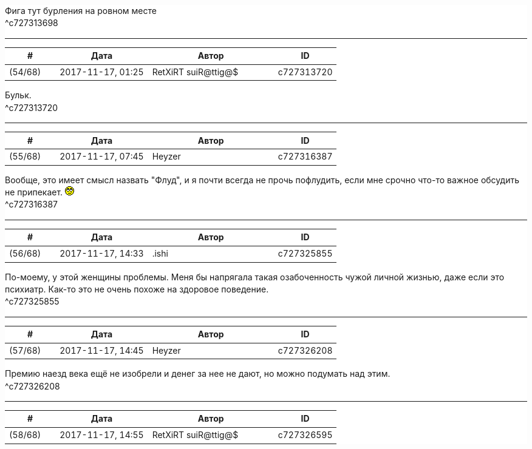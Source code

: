   
 Фига тут бурления на ровном месте   
 ^c727313698

---



|         #         |              Дата              |                     Автор                     |           ID           |
| --- | --- | --- | --- |
| (54/68) | 2017-11-17, 01:25 | RetXiRT suiR@ttig@$ | c727313720 |

  
  Бульк.    
 ^c727313720

---



|         #         |              Дата              |                     Автор                     |           ID           |
| --- | --- | --- | --- |
| (55/68) | 2017-11-17, 07:45 | Heyzer | c727316387 |

  
 Вообще, это имеет смысл назвать "Флуд", и я почти всегда не прочь пофлудить, если мне срочно что-то важное обсудить не припекает. ![:rolleyes:](pics/1483.gif)   
 ^c727316387

---



|         #         |              Дата              |                     Автор                     |           ID           |
| --- | --- | --- | --- |
| (56/68) | 2017-11-17, 14:33 | .ishi | c727325855 |

  
 По-моему, у этой женщины проблемы. Меня бы напрягала такая озабоченность чужой личной жизнью, даже если это психиатр. Как-то это не очень похоже на здоровое поведение.   
 ^c727325855

---



|         #         |              Дата              |                     Автор                     |           ID           |
| --- | --- | --- | --- |
| (57/68) | 2017-11-17, 14:45 | Heyzer | c727326208 |

  
 Премию наезд века ещё не изобрели и денег за нее не дают, но можно подумать над этим.   
 ^c727326208

---



|         #         |              Дата              |                     Автор                     |           ID           |
| --- | --- | --- | --- |
| (58/68) | 2017-11-17, 14:55 | RetXiRT suiR@ttig@$ | c727326595 |
